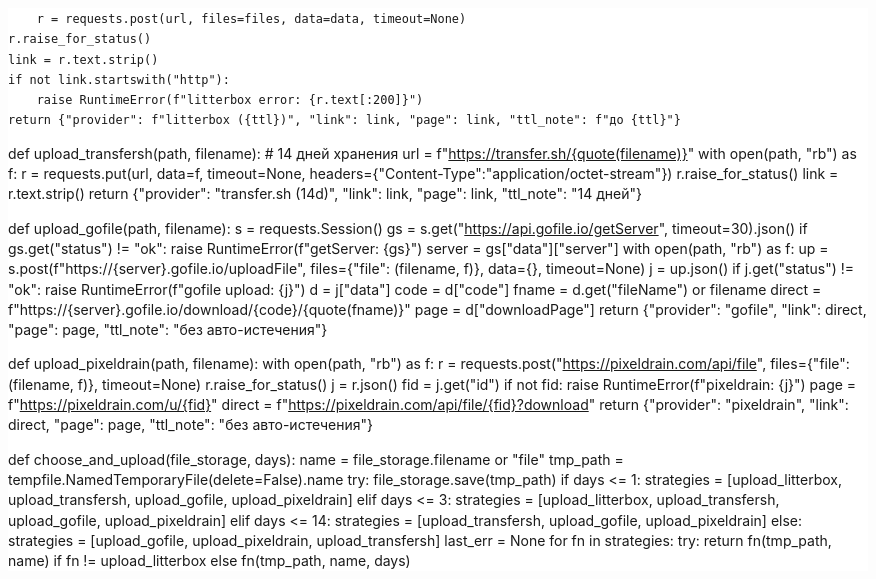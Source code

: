         r = requests.post(url, files=files, data=data, timeout=None)
    r.raise_for_status()
    link = r.text.strip()
    if not link.startswith("http"):
        raise RuntimeError(f"litterbox error: {r.text[:200]}")
    return {"provider": f"litterbox ({ttl})", "link": link, "page": link, "ttl_note": f"до {ttl}"}

def upload_transfersh(path, filename):
    # 14 дней хранения
    url = f"https://transfer.sh/{quote(filename)}"
    with open(path, "rb") as f:
        r = requests.put(url, data=f, timeout=None, headers={"Content-Type":"application/octet-stream"})
    r.raise_for_status()
    link = r.text.strip()
    return {"provider": "transfer.sh (14d)", "link": link, "page": link, "ttl_note": "14 дней"}

def upload_gofile(path, filename):
    s = requests.Session()
    gs = s.get("https://api.gofile.io/getServer", timeout=30).json()
    if gs.get("status") != "ok":
        raise RuntimeError(f"getServer: {gs}")
    server = gs["data"]["server"]
    with open(path, "rb") as f:
        up = s.post(f"https://{server}.gofile.io/uploadFile", files={"file": (filename, f)}, data={}, timeout=None)
    j = up.json()
    if j.get("status") != "ok":
        raise RuntimeError(f"gofile upload: {j}")
    d = j["data"]
    code = d["code"]
    fname = d.get("fileName") or filename
    direct = f"https://{server}.gofile.io/download/{code}/{quote(fname)}"
    page = d["downloadPage"]
    return {"provider": "gofile", "link": direct, "page": page, "ttl_note": "без авто-истечения"}

def upload_pixeldrain(path, filename):
    with open(path, "rb") as f:
        r = requests.post("https://pixeldrain.com/api/file", files={"file": (filename, f)}, timeout=None)
    r.raise_for_status()
    j = r.json()
    fid = j.get("id")
    if not fid:
        raise RuntimeError(f"pixeldrain: {j}")
    page = f"https://pixeldrain.com/u/{fid}"
    direct = f"https://pixeldrain.com/api/file/{fid}?download"
    return {"provider": "pixeldrain", "link": direct, "page": page, "ttl_note": "без авто-истечения"}

def choose_and_upload(file_storage, days):
    name = file_storage.filename or "file"
    tmp_path = tempfile.NamedTemporaryFile(delete=False).name
    try:
        file_storage.save(tmp_path)
        if days <= 1:
            strategies = [upload_litterbox, upload_transfersh, upload_gofile, upload_pixeldrain]
        elif days <= 3:
            strategies = [upload_litterbox, upload_transfersh, upload_gofile, upload_pixeldrain]
        elif days <= 14:
            strategies = [upload_transfersh, upload_gofile, upload_pixeldrain]
        else:
            strategies = [upload_gofile, upload_pixeldrain, upload_transfersh]
        last_err = None
        for fn in strategies:
            try:
                return fn(tmp_path, name) if fn != upload_litterbox else fn(tmp_path, name, days)